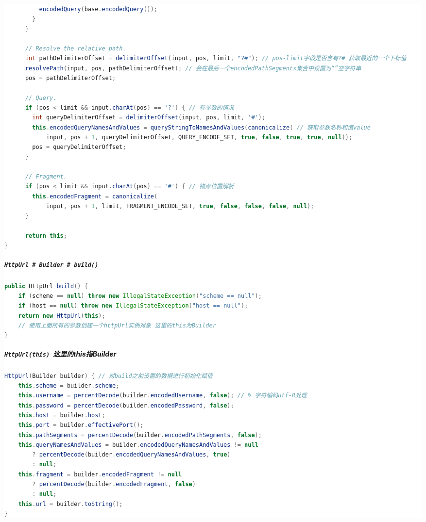 ```java
          encodedQuery(base.encodedQuery());
        }
      }

      // Resolve the relative path.
      int pathDelimiterOffset = delimiterOffset(input, pos, limit, "?#"); // pos-limit字段是否含有?# 获取最近的一个下标值
      resolvePath(input, pos, pathDelimiterOffset); // 会在最后一个encodedPathSegments集合中设置为“”空字符串
      pos = pathDelimiterOffset;

      // Query.
      if (pos < limit && input.charAt(pos) == '?') { // 有参数的情况
        int queryDelimiterOffset = delimiterOffset(input, pos, limit, '#');
        this.encodedQueryNamesAndValues = queryStringToNamesAndValues(canonicalize( // 获取参数名称和值value
            input, pos + 1, queryDelimiterOffset, QUERY_ENCODE_SET, true, false, true, true, null));
        pos = queryDelimiterOffset;
      }

      // Fragment.
      if (pos < limit && input.charAt(pos) == '#') { // 锚点位置解析
        this.encodedFragment = canonicalize(
            input, pos + 1, limit, FRAGMENT_ENCODE_SET, true, false, false, false, null);
      }
    
      return this;
}
```

##### `HttpUrl # Builder # build()`

```java
public HttpUrl build() {
    if (scheme == null) throw new IllegalStateException("scheme == null");
    if (host == null) throw new IllegalStateException("host == null");
    return new HttpUrl(this);
    // 使用上面所有的参数创建一个httpUrl实例对象 这里的this为Builder
}
```

##### `HttpUrl(this) `这里的this指Builder

```java
HttpUrl(Builder builder) { // 对build之前设置的数据进行初始化赋值
    this.scheme = builder.scheme;
    this.username = percentDecode(builder.encodedUsername, false); // % 字符编码utf-8处理
    this.password = percentDecode(builder.encodedPassword, false);
    this.host = builder.host;
    this.port = builder.effectivePort();
    this.pathSegments = percentDecode(builder.encodedPathSegments, false);
    this.queryNamesAndValues = builder.encodedQueryNamesAndValues != null
        ? percentDecode(builder.encodedQueryNamesAndValues, true)
        : null;
    this.fragment = builder.encodedFragment != null
        ? percentDecode(builder.encodedFragment, false)
        : null;
    this.url = builder.toString();
}
```
